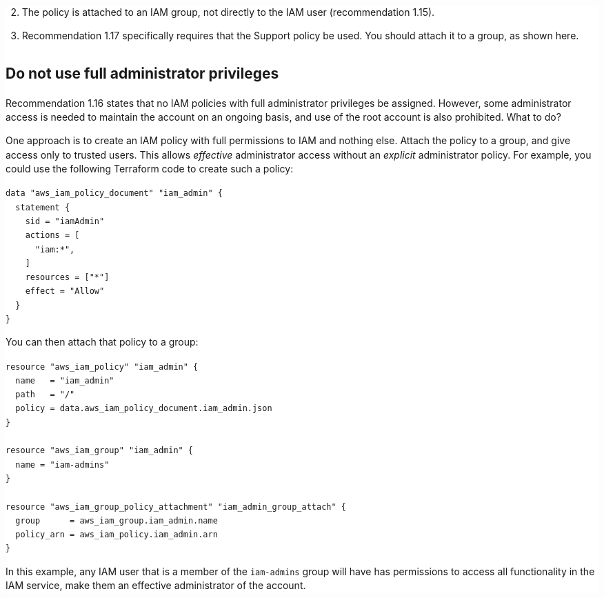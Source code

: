 2. The policy is attached to an IAM group, not directly to the IAM user (recommendation 1.15).

3. Recommendation 1.17 specifically requires that the Support policy be used. You should attach it to a group, as
    shown here.

## Do not use full administrator privileges

Recommendation 1.16 states that no IAM policies with full administrator privileges be assigned. However, some
administrator access is needed to maintain the account on an ongoing basis, and use of the root account is also
prohibited. What to do?

One approach is to create an IAM policy with full permissions to IAM and nothing else. Attach the policy to a group,
and give access only to trusted users. This allows _effective_ administrator access without an _explicit_
administrator policy. For example, you could use the following Terraform code to create such a policy:

```hcl
data "aws_iam_policy_document" "iam_admin" {
  statement {
    sid = "iamAdmin"
    actions = [
      "iam:*",
    ]
    resources = ["*"]
    effect = "Allow"
  }
}
```

You can then attach that policy to a group:

```hcl
resource "aws_iam_policy" "iam_admin" {
  name   = "iam_admin"
  path   = "/"
  policy = data.aws_iam_policy_document.iam_admin.json
}

resource "aws_iam_group" "iam_admin" {
  name = "iam-admins"
}

resource "aws_iam_group_policy_attachment" "iam_admin_group_attach" {
  group      = aws_iam_group.iam_admin.name
  policy_arn = aws_iam_policy.iam_admin.arn
}
```

In this example, any IAM user that is a member of the `iam-admins` group will have has permissions to access all
functionality in the IAM service, make them an effective administrator of the account.
